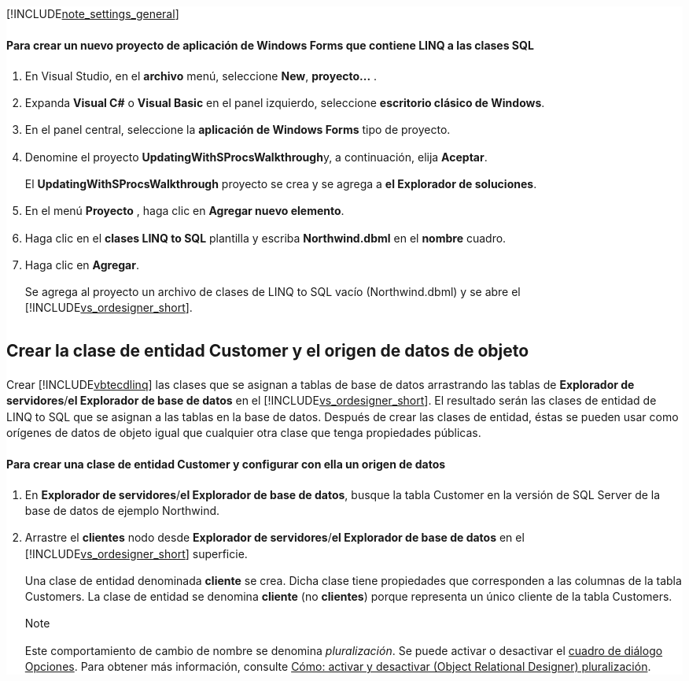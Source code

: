 [!INCLUDE[note_settings_general](../data-tools/includes/note_settings_general_md.md)]  
  
#### <a name="to-create-a-new-windows-forms-application-project-that-contains-linq-to-sql-classes"></a>Para crear un nuevo proyecto de aplicación de Windows Forms que contiene LINQ a las clases SQL  
  
1. En Visual Studio, en el **archivo** menú, seleccione **New**, **proyecto...** .  
  
2. Expanda **Visual C#** o **Visual Basic** en el panel izquierdo, seleccione **escritorio clásico de Windows**.  

3. En el panel central, seleccione la **aplicación de Windows Forms** tipo de proyecto.  

4. Denomine el proyecto **UpdatingWithSProcsWalkthrough**y, a continuación, elija **Aceptar**. 
  
     El **UpdatingWithSProcsWalkthrough** proyecto se crea y se agrega a **el Explorador de soluciones**.  
  
4.  En el menú **Proyecto** , haga clic en **Agregar nuevo elemento**.  
  
5.  Haga clic en el **clases LINQ to SQL** plantilla y escriba **Northwind.dbml** en el **nombre** cuadro.  
  
6.  Haga clic en **Agregar**.  
  
     Se agrega al proyecto un archivo de clases de LINQ to SQL vacío (Northwind.dbml) y se abre el [!INCLUDE[vs_ordesigner_short](../data-tools/includes/vs_ordesigner_short_md.md)].  
  
## <a name="creating-the-customer-entity-class-and-object-data-source"></a>Crear la clase de entidad Customer y el origen de datos de objeto  
 Crear [!INCLUDE[vbtecdlinq](../data-tools/includes/vbtecdlinq_md.md)] las clases que se asignan a tablas de base de datos arrastrando las tablas de **Explorador de servidores**/**el Explorador de base de datos** en el [!INCLUDE[vs_ordesigner_short](../data-tools/includes/vs_ordesigner_short_md.md)]. El resultado serán las clases de entidad de LINQ to SQL que se asignan a las tablas en la base de datos. Después de crear las clases de entidad, éstas se pueden usar como orígenes de datos de objeto igual que cualquier otra clase que tenga propiedades públicas.  
  
#### <a name="to-create-a-customer-entity-class-and-configure-a-data-source-with-it"></a>Para crear una clase de entidad Customer y configurar con ella un origen de datos  
  
1.  En **Explorador de servidores**/**el Explorador de base de datos**, busque la tabla Customer en la versión de SQL Server de la base de datos de ejemplo Northwind. 
  
2.  Arrastre el **clientes** nodo desde **Explorador de servidores**/**el Explorador de base de datos** en el [!INCLUDE[vs_ordesigner_short](../data-tools/includes/vs_ordesigner_short_md.md)] superficie.  
  
     Una clase de entidad denominada **cliente** se crea. Dicha clase tiene propiedades que corresponden a las columnas de la tabla Customers. La clase de entidad se denomina **cliente** (no **clientes**) porque representa un único cliente de la tabla Customers.  
  
    > [!NOTE]
    >  Este comportamiento de cambio de nombre se denomina *pluralización*. Se puede activar o desactivar el [cuadro de diálogo Opciones](../ide/reference/options-dialog-box-visual-studio.md). Para obtener más información, consulte [Cómo: activar y desactivar (Object Relational Designer) pluralización](../data-tools/how-to-turn-pluralization-on-and-off-o-r-designer.md).  
  